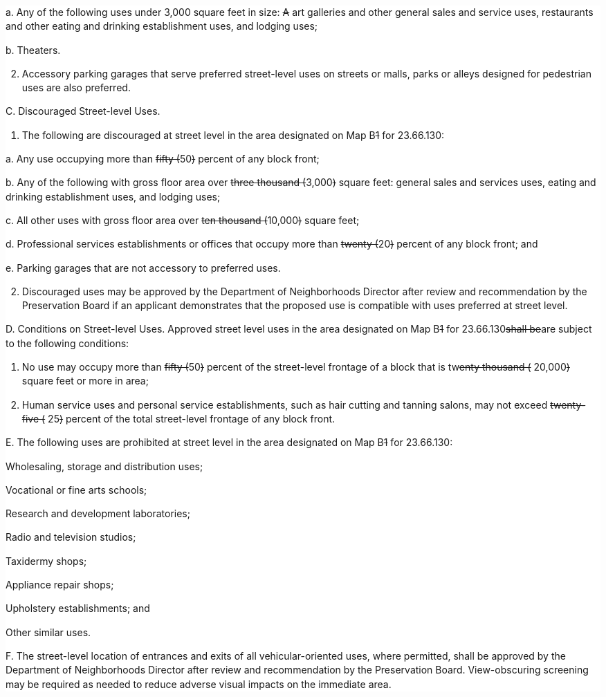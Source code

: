  a. Any of the following uses under 3,000 square feet in size: ~~A~~ art galleries and other general sales and service uses, restaurants and other eating and drinking establishment uses, and lodging uses;

 b. Theaters.

 2. Accessory parking garages that serve preferred street-level uses on streets or malls, parks or alleys designed for pedestrian uses are also preferred.

 C. Discouraged Street-level Uses.

 1. The following are discouraged at street level in the area designated on Map B~~1~~ for 23.66.130:

 a. Any use occupying more than ~~fifty (~~50~~)~~ percent of any block front;

 b. Any of the following with gross floor area over ~~three thousand (~~3,000~~)~~ square feet: general sales and services uses, eating and drinking establishment uses, and lodging uses;

 c. All other uses with gross floor area over ~~ten thousand (~~10,000~~)~~ square feet;

 d. Professional services establishments or offices that occupy more than ~~twenty (~~20~~)~~ percent of any block front; and

 e. Parking garages that are not accessory to preferred uses.

 2. Discouraged uses may be approved by the Department of Neighborhoods Director after review and recommendation by the Preservation Board if an applicant demonstrates that the proposed use is compatible with uses preferred at street level.

 D. Conditions on Street-level Uses. Approved street level uses in the area designated on Map B~~1~~ for 23.66.130~~shall be~~are subject to the following conditions:

 1. No use may occupy more than ~~fifty (~~50~~)~~ percent of the street-level frontage of a block that is tw~~enty thousand (~~ 20,000~~)~~ square feet or more in area;

 2. Human service uses and personal service establishments, such as hair cutting and tanning salons, may not exceed ~~twenty-five (~~ 25~~)~~ percent of the total street-level frontage of any block front.

 E. The following uses are prohibited at street level in the area designated on Map B~~1~~ for 23.66.130:

 Wholesaling, storage and distribution uses;

 Vocational or fine arts schools;

 Research and development laboratories;

 Radio and television studios;

 Taxidermy shops;

 Appliance repair shops;

 Upholstery establishments; and

 Other similar uses.

 F. The street-level location of entrances and exits of all vehicular-oriented uses, where permitted, shall be approved by the Department of Neighborhoods Director after review and recommendation by the Preservation Board. View-obscuring screening may be required as needed to reduce adverse visual impacts on the immediate area.
